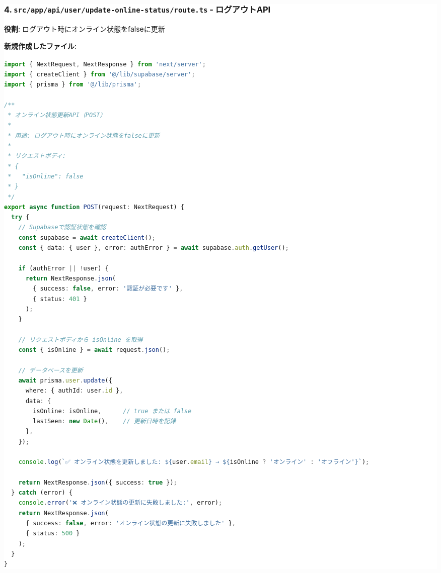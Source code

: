
### 4. `src/app/api/user/update-online-status/route.ts` - ログアウトAPI

**役割**: ログアウト時にオンライン状態をfalseに更新

**新規作成したファイル**:

```typescript
import { NextRequest, NextResponse } from 'next/server';
import { createClient } from '@/lib/supabase/server';
import { prisma } from '@/lib/prisma';

/**
 * オンライン状態更新API（POST）
 *
 * 用途: ログアウト時にオンライン状態をfalseに更新
 *
 * リクエストボディ:
 * {
 *   "isOnline": false
 * }
 */
export async function POST(request: NextRequest) {
  try {
    // Supabaseで認証状態を確認
    const supabase = await createClient();
    const { data: { user }, error: authError } = await supabase.auth.getUser();

    if (authError || !user) {
      return NextResponse.json(
        { success: false, error: '認証が必要です' },
        { status: 401 }
      );
    }

    // リクエストボディから isOnline を取得
    const { isOnline } = await request.json();

    // データベースを更新
    await prisma.user.update({
      where: { authId: user.id },
      data: {
        isOnline: isOnline,      // true または false
        lastSeen: new Date(),    // 更新日時を記録
      },
    });

    console.log(`✅ オンライン状態を更新しました: ${user.email} → ${isOnline ? 'オンライン' : 'オフライン'}`);

    return NextResponse.json({ success: true });
  } catch (error) {
    console.error('❌ オンライン状態の更新に失敗しました:', error);
    return NextResponse.json(
      { success: false, error: 'オンライン状態の更新に失敗しました' },
      { status: 500 }
    );
  }
}
```
